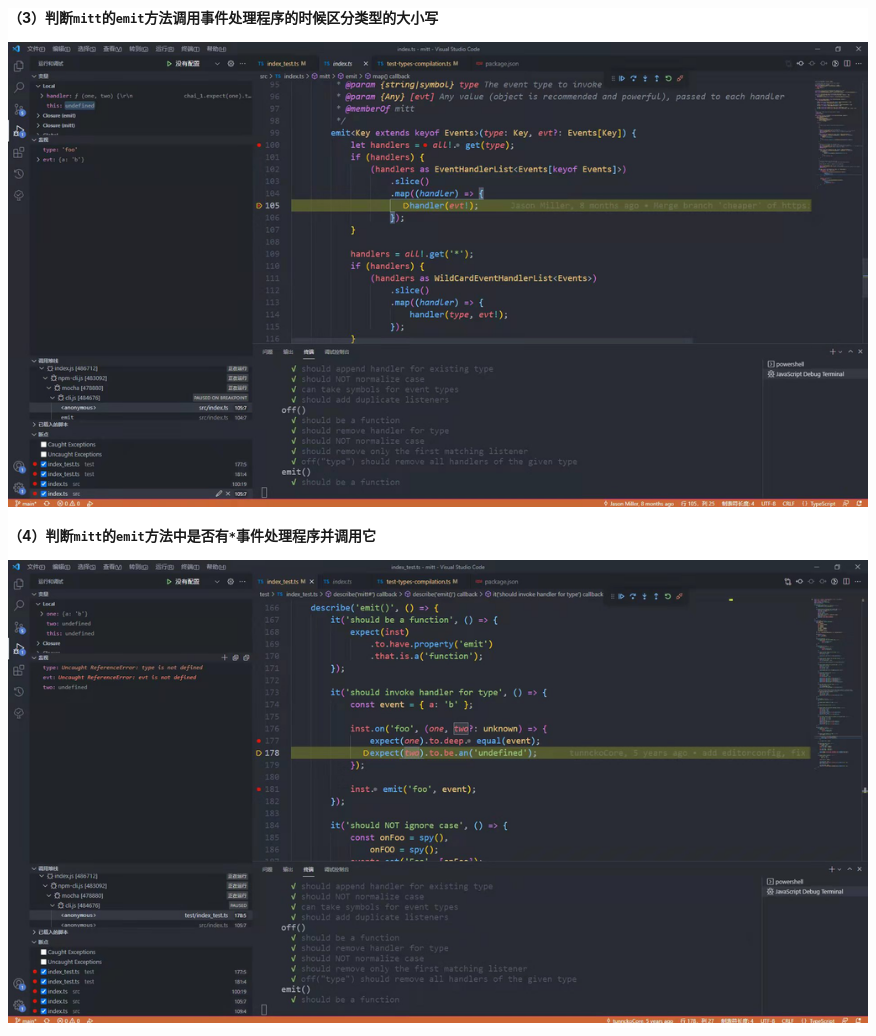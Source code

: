 **（3）判断`mitt`的`emit`方法调用事件处理程序的时候区分类型的大小写**

![mitt-13](../../images/mitt/mitt-13.jpg)

**（4）判断`mitt`的`emit`方法中是否有`*`事件处理程序并调用它**

![mitt-14](../../images/mitt/mitt-14.jpg)
